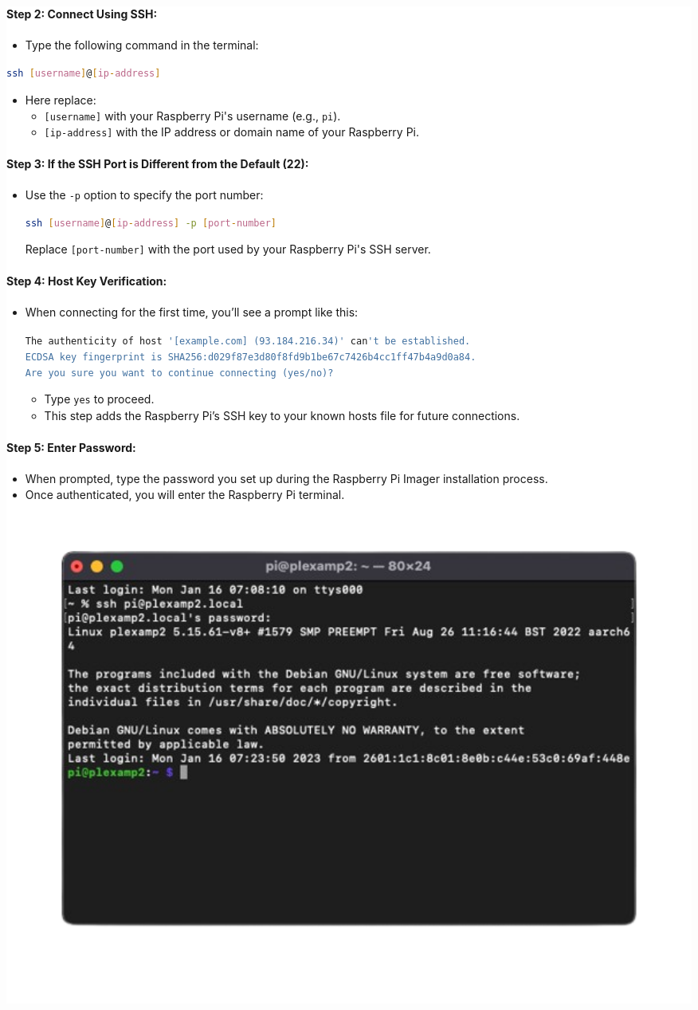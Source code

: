   #### Step 2: **Connect Using SSH**:  
  - Type the following command in the terminal:  
   ```bash
   ssh [username]@[ip-address]
   ```
  - Here replace:  
    - `[username]` with your Raspberry Pi's username (e.g., `pi`).  
    - `[ip-address]` with the IP address or domain name of your Raspberry Pi.

  #### Step 3: **If the SSH Port is Different from the Default (22)**:  
  - Use the `-p` option to specify the port number:  
    ```bash
    ssh [username]@[ip-address] -p [port-number]
    ```
    Replace `[port-number]` with the port used by your Raspberry Pi's SSH server.

  #### Step 4: **Host Key Verification**:  
  - When connecting for the first time, you’ll see a prompt like this:  
    ```bash
    The authenticity of host '[example.com] (93.184.216.34)' can't be established.
    ECDSA key fingerprint is SHA256:d029f87e3d80f8fd9b1be67c7426b4cc1ff47b4a9d0a84.
    Are you sure you want to continue connecting (yes/no)?
    ```
    - Type `yes` to proceed.  
    - This step adds the Raspberry Pi’s SSH key to your known hosts file for future connections.  

  #### Step 5: **Enter Password**:  
  - When prompted, type the password you set up during the Raspberry Pi Imager installation process.  
  - Once authenticated, you will enter the Raspberry Pi terminal.

  <p align="center">
  <img src="Hardware-Photos/raspberrypi-terminal-ssh.png" alt="raspberrypi-terminal-ssh"  width="1000">
  </p>
